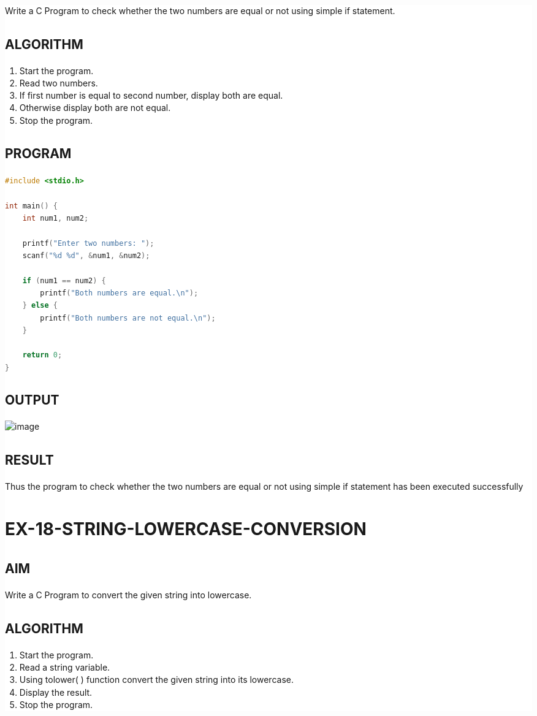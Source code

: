 Write a C Program to check whether the two numbers are equal or not using simple if statement.

## ALGORITHM

1.	Start the program.
2.	Read two numbers.
3.	If first number is equal to second number, display both are equal.
4.	Otherwise display both are not equal.
5.	Stop the program.

## PROGRAM
```c
#include <stdio.h>

int main() {
    int num1, num2;

    printf("Enter two numbers: ");
    scanf("%d %d", &num1, &num2);

    if (num1 == num2) {
        printf("Both numbers are equal.\n");
    } else {
        printf("Both numbers are not equal.\n");
    }

    return 0;
}
```

## OUTPUT
![image](https://github.com/user-attachments/assets/65426b55-c184-4248-9666-a4d9051be1eb)
    
## RESULT

Thus the program to check whether the two numbers are equal or not using simple if statement has been executed successfully
 
 


# EX-18-STRING-LOWERCASE-CONVERSION
## AIM
Write a C Program to convert the given string into lowercase.

## ALGORITHM
1.	Start the program.
2.	Read a string variable.
3.	Using tolower( ) function convert the given string into its lowercase.
4.	Display the result.
5.	Stop the program.
